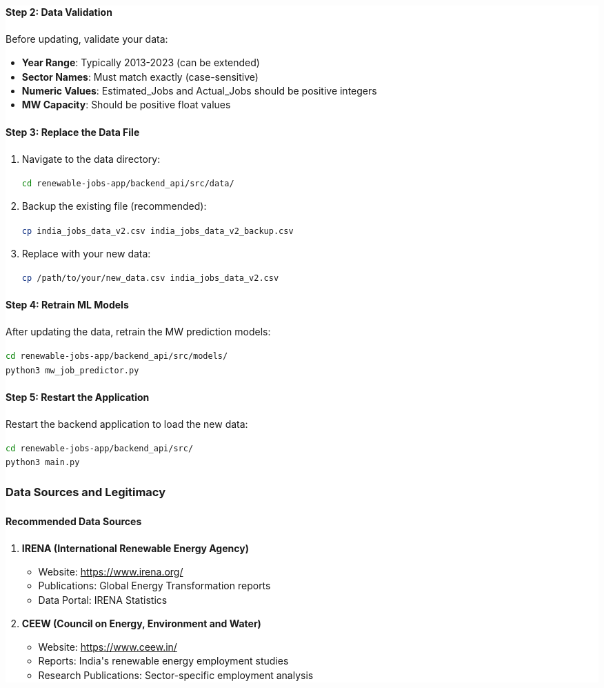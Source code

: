 #### Step 2: Data Validation

Before updating, validate your data:

- **Year Range**: Typically 2013-2023 (can be extended)
- **Sector Names**: Must match exactly (case-sensitive)
- **Numeric Values**: Estimated_Jobs and Actual_Jobs should be positive integers
- **MW Capacity**: Should be positive float values

#### Step 3: Replace the Data File

1. Navigate to the data directory:
   ```bash
   cd renewable-jobs-app/backend_api/src/data/
   ```

2. Backup the existing file (recommended):
   ```bash
   cp india_jobs_data_v2.csv india_jobs_data_v2_backup.csv
   ```

3. Replace with your new data:
   ```bash
   cp /path/to/your/new_data.csv india_jobs_data_v2.csv
   ```

#### Step 4: Retrain ML Models

After updating the data, retrain the MW prediction models:

```bash
cd renewable-jobs-app/backend_api/src/models/
python3 mw_job_predictor.py
```

#### Step 5: Restart the Application

Restart the backend application to load the new data:

```bash
cd renewable-jobs-app/backend_api/src/
python3 main.py
```

### Data Sources and Legitimacy

#### Recommended Data Sources

1. **IRENA (International Renewable Energy Agency)**
   - Website: https://www.irena.org/
   - Publications: Global Energy Transformation reports
   - Data Portal: IRENA Statistics

2. **CEEW (Council on Energy, Environment and Water)**
   - Website: https://www.ceew.in/
   - Reports: India's renewable energy employment studies
   - Research Publications: Sector-specific employment analysis
